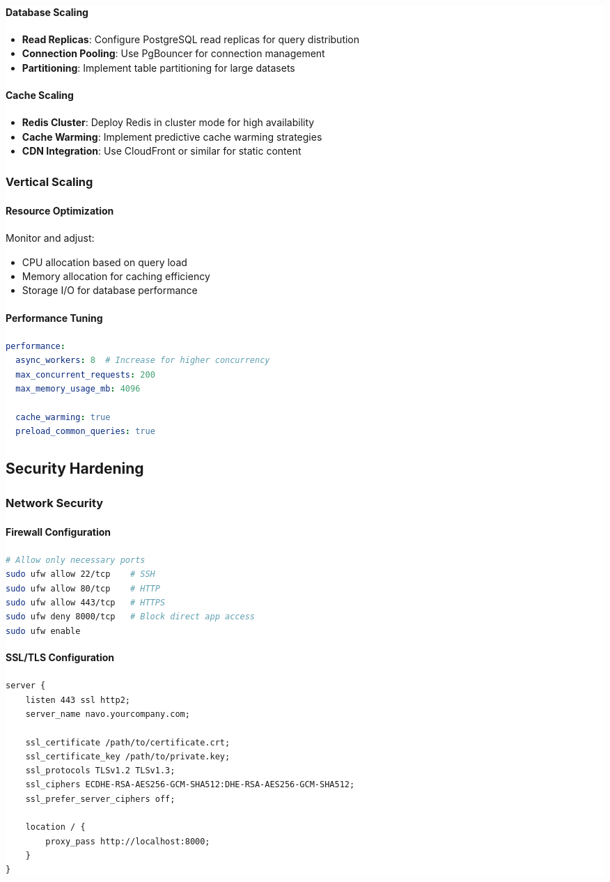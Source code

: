 #### Database Scaling
- **Read Replicas**: Configure PostgreSQL read replicas for query distribution
- **Connection Pooling**: Use PgBouncer for connection management
- **Partitioning**: Implement table partitioning for large datasets

#### Cache Scaling
- **Redis Cluster**: Deploy Redis in cluster mode for high availability
- **Cache Warming**: Implement predictive cache warming strategies
- **CDN Integration**: Use CloudFront or similar for static content

### Vertical Scaling

#### Resource Optimization
Monitor and adjust:
- CPU allocation based on query load
- Memory allocation for caching efficiency
- Storage I/O for database performance

#### Performance Tuning
```yaml
performance:
  async_workers: 8  # Increase for higher concurrency
  max_concurrent_requests: 200
  max_memory_usage_mb: 4096
  
  cache_warming: true
  preload_common_queries: true
```

## Security Hardening

### Network Security

#### Firewall Configuration
```bash
# Allow only necessary ports
sudo ufw allow 22/tcp    # SSH
sudo ufw allow 80/tcp    # HTTP
sudo ufw allow 443/tcp   # HTTPS
sudo ufw deny 8000/tcp   # Block direct app access
sudo ufw enable
```

#### SSL/TLS Configuration
```nginx
server {
    listen 443 ssl http2;
    server_name navo.yourcompany.com;
    
    ssl_certificate /path/to/certificate.crt;
    ssl_certificate_key /path/to/private.key;
    ssl_protocols TLSv1.2 TLSv1.3;
    ssl_ciphers ECDHE-RSA-AES256-GCM-SHA512:DHE-RSA-AES256-GCM-SHA512;
    ssl_prefer_server_ciphers off;
    
    location / {
        proxy_pass http://localhost:8000;
    }
}
```
